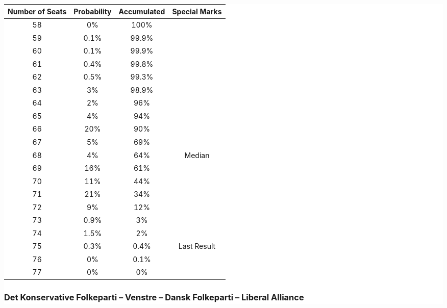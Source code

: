 | Number of Seats | Probability | Accumulated | Special Marks |
|:---------------:|:-----------:|:-----------:|:-------------:|
| 58 | 0% | 100% |  |
| 59 | 0.1% | 99.9% |  |
| 60 | 0.1% | 99.9% |  |
| 61 | 0.4% | 99.8% |  |
| 62 | 0.5% | 99.3% |  |
| 63 | 3% | 98.9% |  |
| 64 | 2% | 96% |  |
| 65 | 4% | 94% |  |
| 66 | 20% | 90% |  |
| 67 | 5% | 69% |  |
| 68 | 4% | 64% | Median |
| 69 | 16% | 61% |  |
| 70 | 11% | 44% |  |
| 71 | 21% | 34% |  |
| 72 | 9% | 12% |  |
| 73 | 0.9% | 3% |  |
| 74 | 1.5% | 2% |  |
| 75 | 0.3% | 0.4% | Last Result |
| 76 | 0% | 0.1% |  |
| 77 | 0% | 0% |  |

### Det Konservative Folkeparti – Venstre – Dansk Folkeparti – Liberal Alliance
